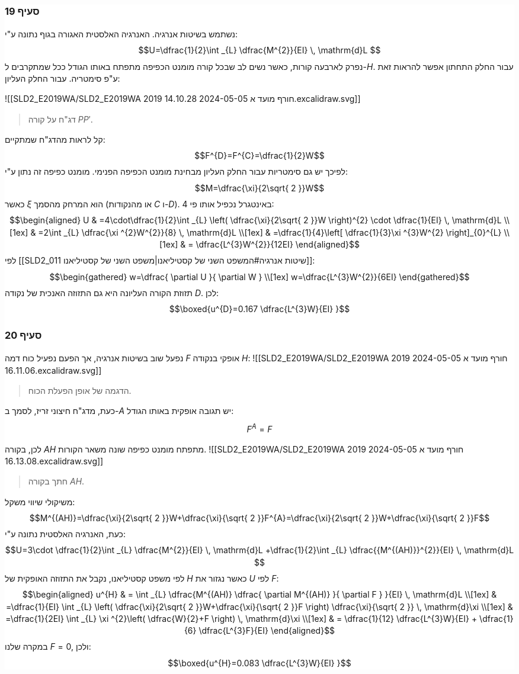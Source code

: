 ### סעיף 19
נשתמש בשיטות אנרגיה. האנרגיה האלסטית האגורה בגוף נתונה ע"י:
$$U=\dfrac{1}{2}\int _{L} \dfrac{M^{2}}{EI} \, \mathrm{d}L $$
נפרק לארבעה קורות, כאשר נשים לב שבכל קורה מומנט הכפיפה מתפתח באותו הגודל ככל שמתקרבים ל-$H$. עבור החלק התחתון אפשר להראות זאת ע"פ סימטריה. עבור החלק העליון:

![[SLD2_E2019WA/SLD2_E2019WA 2019 חורף מועד א 2024-05-05 14.10.28.excalidraw.svg]]
>דג"ח על קורה $PP'$.


קל לראות מהדג"ח שמתקיים:
$$F^{D}=F^{C}=\dfrac{1}{2}W$$
לפיכך יש גם סימטריות עבור החלק העליון מבחינת מומנט הכפיפה הפנימי.
מומנט כפיפה זה נתון ע"י:
$$M=\dfrac{\xi}{2\sqrt{ 2 }}W$$
כאשר $\xi$ הוא המרחק מהסמך (או מהנקודות $C$ ו-$D$). באינטגרל נכפיל אותו פי $4$:
$$\begin{aligned}
 U & =4\cdot\dfrac{1}{2}\int _{L} \left( \dfrac{\xi}{2\sqrt{ 2 }}W \right)^{2} \cdot  \dfrac{1}{EI} \, \mathrm{d}L  \\[1ex]
& =2\int _{L} \dfrac{\xi ^{2}W^{2}}{8} \, \mathrm{d}L \\[1ex]
& =\dfrac{1}{4}\left[ \dfrac{1}{3}\xi ^{3}W^{2} \right]_{0}^{L} \\[1ex]  & = \dfrac{L^{3}W^{2}}{12EI} 
\end{aligned}$$
לפי [[SLD2_011 שיטות אנרגיה#המשפט השני של קסטיליאנו|משפט השני של קסטיליאנו]]:
$$\begin{gathered}
w=\dfrac{ \partial U }{ \partial W }  \\[1ex]
w=\dfrac{L^{3}W^{2}}{6EI}
\end{gathered}$$
תזוזת הקורה העליונה היא גם התזוזה האנכית של נקודה $D$. לכן:
$$\boxed{u^{D}=0.167 \dfrac{L^{3}W}{EI} }$$

### סעיף 20
נפעל שוב בשיטות אנרגיה, אך הפעם נפעיל כוח דמה $F$ אופקי בנקודה $H$:
![[SLD2_E2019WA/SLD2_E2019WA 2019 חורף מועד א 2024-05-05 16.11.06.excalidraw.svg]]
>הדגמה של אופן הפעלת הכוח.

כעת, מדג"ח חיצוני זריז, לסמך ב-$A$ יש תגובה אופקית באותו הגודל:
$$F^{A}=F$$

לכן, בקורה $AH$ מתפתח מומנט כפיפה שונה משאר הקורות.
![[SLD2_E2019WA/SLD2_E2019WA 2019 חורף מועד א 2024-05-05 16.13.08.excalidraw.svg]]
>חתך בקורה $AH$.

משיקולי שיווי משקל:
$$M^{(AH)}=\dfrac{\xi}{2\sqrt{ 2 }}W+\dfrac{\xi}{\sqrt{ 2 }}F^{A}=\dfrac{\xi}{2\sqrt{ 2 }}W+\dfrac{\xi}{\sqrt{ 2 }}F$$
כעת, האנרגיה האלסטית נתונה ע"י:
$$U=3\cdot \dfrac{1}{2}\int _{L} \dfrac{M^{2}}{EI} \, \mathrm{d}L +\dfrac{1}{2}\int _{L} \dfrac{{M^{(AH)}}^{2}}{EI} \, \mathrm{d}L $$
לפי משפט קסטיליאנו, נקבל את התזוזה האופקית של $H$ כאשר נגזור את $U$ לפי $F$:
$$\begin{aligned}
u^{H} & = \int _{L} \dfrac{M^{(AH)} \dfrac{ \partial M^{(AH)} }{ \partial F } }{EI} \, \mathrm{d}L \\[1ex]
  & =\dfrac{1}{EI} \int _{L} \left( \dfrac{\xi}{2\sqrt{ 2 }}W+\dfrac{\xi}{\sqrt{ 2 }}F \right) \dfrac{\xi}{\sqrt{ 2 }} \, \mathrm{d}\xi \\[1ex]
 & =\dfrac{1}{2EI} \int _{L} \xi ^{2}\left( \dfrac{W}{2}+F \right) \, \mathrm{d}\xi \\[1ex]
  & = \dfrac{1}{12} \dfrac{L^{3}W}{EI} + \dfrac{1}{6} \dfrac{L^{3}F}{EI}
\end{aligned}$$
במקרה שלנו $F=0$, ולכן:
$$\boxed{u^{H}=0.083 \dfrac{L^{3}W}{EI} }$$

